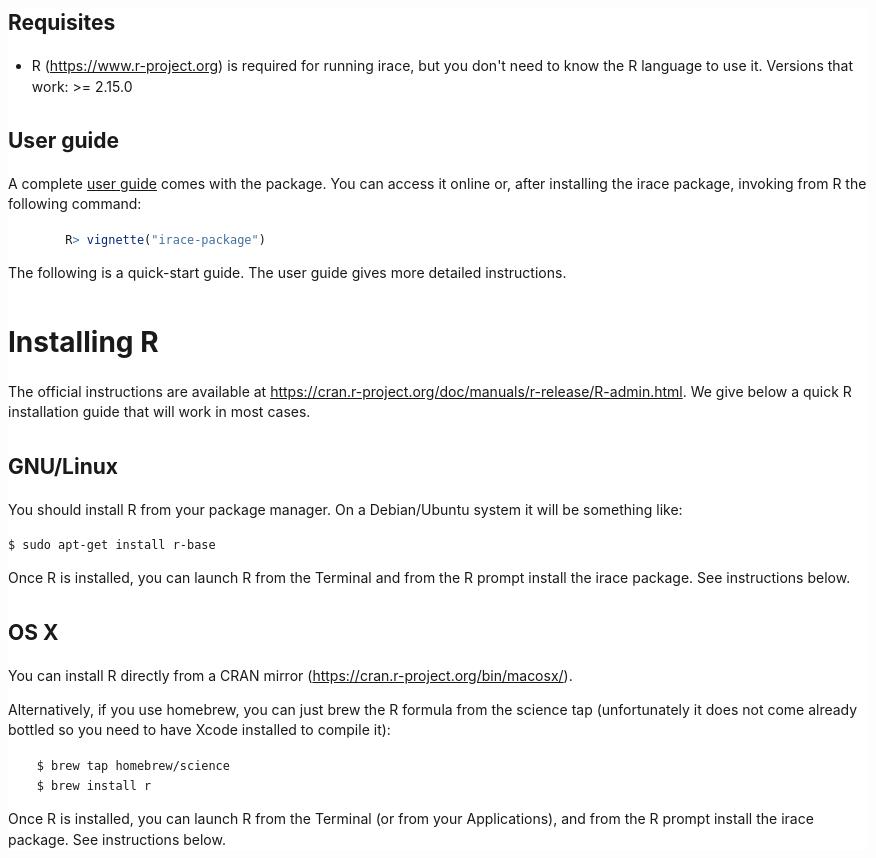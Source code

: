 
Requisites
----------

 * R (<https://www.r-project.org>) is required for running irace, but
   you don't need to know the R language to use it.
   Versions that work: >= 2.15.0

User guide
----------

A complete [user guide](https://cran.r-project.org/package=irace/vignettes/irace-package.pdf)
comes with the package. You can access it online or, after installing the irace
package, invoking from R the following command:

```R
        R> vignette("irace-package")
```

The following is a quick-start guide. The user guide gives more detailed
instructions.

Installing R
============

The official instructions are available at
<https://cran.r-project.org/doc/manuals/r-release/R-admin.html>. We give below
a quick R installation guide that will work in most cases.

GNU/Linux
---------

You should install R from your package manager. On a Debian/Ubuntu system it
will be something like:

    $ sudo apt-get install r-base

Once R is installed, you can launch R from the Terminal and from the R
prompt install the irace package. See instructions below.


OS X
----

You can install R directly from a CRAN mirror
(<https://cran.r-project.org/bin/macosx/>).

Alternatively, if you use homebrew, you can just brew the R formula
from the science tap (unfortunately it does not come already bottled
so you need to have Xcode installed to compile it):

```bash
    $ brew tap homebrew/science
    $ brew install r
```

Once R is installed, you can launch R from the Terminal (or from your
Applications), and from the R prompt install the irace package. See
instructions below.

